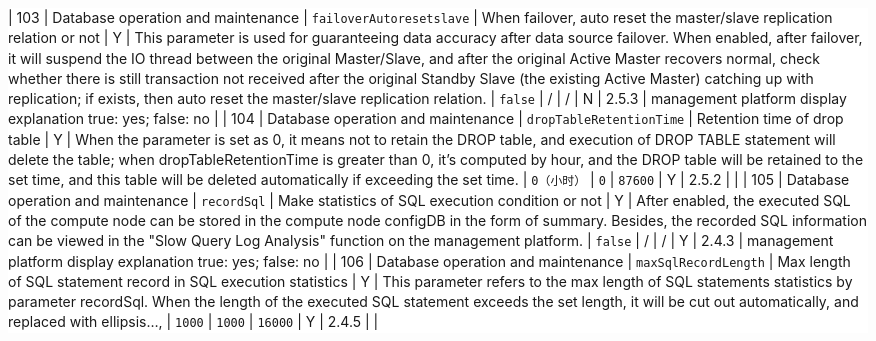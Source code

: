 | 103  | Database operation and maintenance | `failoverAutoresetslave`           | When failover, auto reset the master/slave replication relation or not                                                                                                                                                                        | Y        | This parameter is used for guaranteeing data accuracy after data source failover. When enabled, after failover, it will suspend the IO thread between the original Master/Slave, and after the original Active Master recovers normal, check whether there is still transaction not received after the original Standby Slave (the existing Active Master) catching up with replication; if exists, then auto reset the master/slave replication relation.                                                                                                                                                                                                                           | `false`                                        | /                  | /                  | N                                      | 2.5.3    | management platform display explanation true: yes; false: no                                                                                                                                                                                                                                                                                                           |
| 104  | Database operation and maintenance | `dropTableRetentionTime`           | Retention time of drop table                                                                                                                                                                                                                  | Y        | When the parameter is set as 0, it means not to retain the DROP table, and execution of DROP TABLE statement will delete the table; when dropTableRetentionTime is greater than 0, it’s computed by hour, and the DROP table will be retained to the set time, and this table will be deleted automatically if exceeding the set time.                                                                                                                                                                                                                                                                                                                                              | `0（小时）`                                    | `0`                | `87600`            | Y                                      | 2.5.2    |                                                                                                                                                                                                                                                                                                                                                                        |
| 105  | Database operation and maintenance | `recordSql`                        | Make statistics of SQL execution condition or not                                                                                                                                                                                             | Y        | After enabled, the executed SQL of the compute node can be stored in the compute node configDB in the form of summary. Besides, the recorded SQL information can be viewed in the "Slow Query Log Analysis" function on the management platform.                                                                                                                                                                                                                                                                                                                                                                                                                                     | `false`                                        | /                  | /                  | Y                                      | 2.4.3    | management platform display explanation true: yes; false: no                                                                                                                                                                                                                                                                                                           |
| 106  | Database operation and maintenance | `maxSqlRecordLength`               | Max length of SQL statement record in SQL execution statistics                                                                                                                                                                                | Y        | This parameter refers to the max length of SQL statements statistics by parameter recordSql. When the length of the executed SQL statement exceeds the set length, it will be cut out automatically, and replaced with ellipsis…,                                                                                                                                                                                                                                                                                                                                                                                                                                                   | `1000`                                         | `1000`             | `16000`            | Y                                      | 2.4.5    |                                                                                                                                                                                                                                                                                                                                                                        |